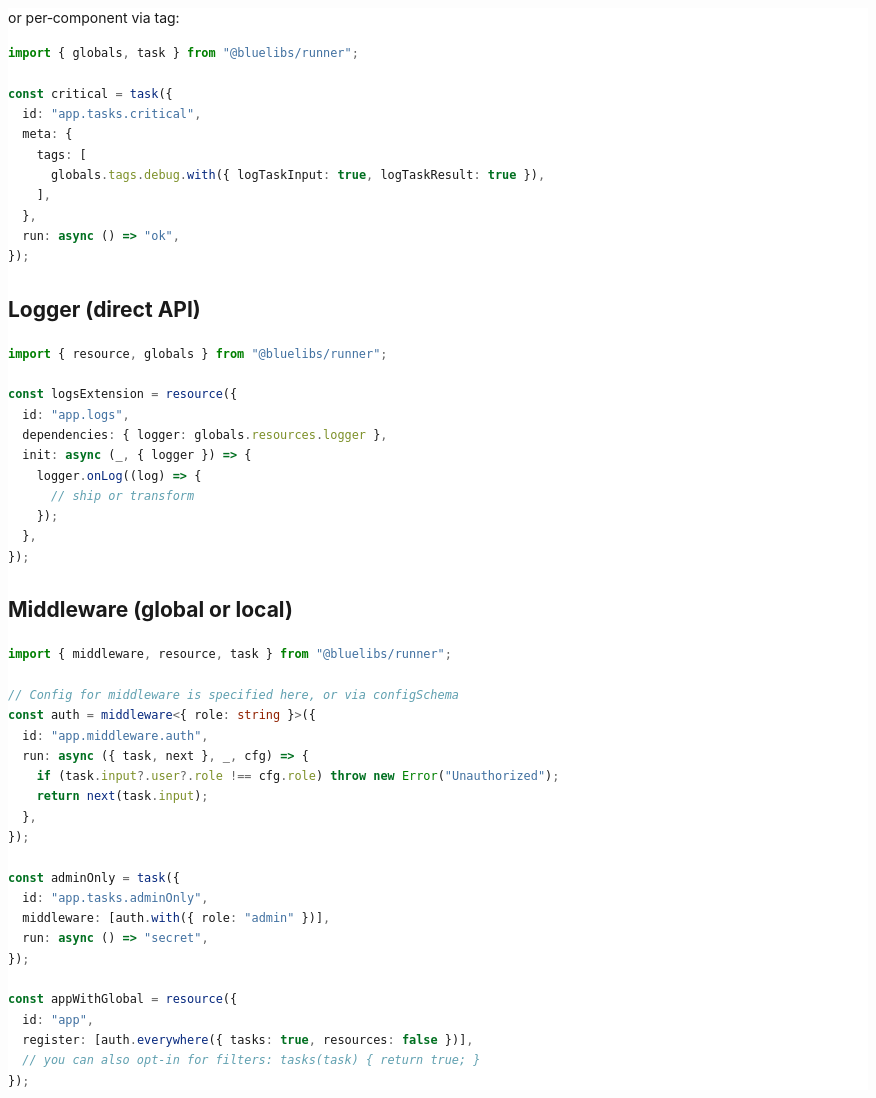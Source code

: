or per‑component via tag:

```ts
import { globals, task } from "@bluelibs/runner";

const critical = task({
  id: "app.tasks.critical",
  meta: {
    tags: [
      globals.tags.debug.with({ logTaskInput: true, logTaskResult: true }),
    ],
  },
  run: async () => "ok",
});
```

## Logger (direct API)

```ts
import { resource, globals } from "@bluelibs/runner";

const logsExtension = resource({
  id: "app.logs",
  dependencies: { logger: globals.resources.logger },
  init: async (_, { logger }) => {
    logger.onLog((log) => {
      // ship or transform
    });
  },
});
```

## Middleware (global or local)

```ts
import { middleware, resource, task } from "@bluelibs/runner";

// Config for middleware is specified here, or via configSchema
const auth = middleware<{ role: string }>({
  id: "app.middleware.auth",
  run: async ({ task, next }, _, cfg) => {
    if (task.input?.user?.role !== cfg.role) throw new Error("Unauthorized");
    return next(task.input);
  },
});

const adminOnly = task({
  id: "app.tasks.adminOnly",
  middleware: [auth.with({ role: "admin" })],
  run: async () => "secret",
});

const appWithGlobal = resource({
  id: "app",
  register: [auth.everywhere({ tasks: true, resources: false })],
  // you can also opt-in for filters: tasks(task) { return true; }
});
```
